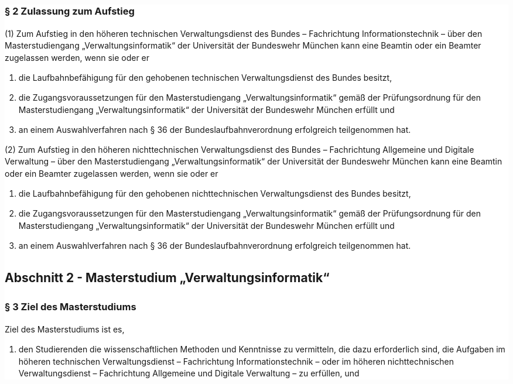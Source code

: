 



### § 2 Zulassung zum Aufstieg

(1) Zum Aufstieg in den höheren technischen Verwaltungsdienst des
Bundes – Fachrichtung Informationstechnik – über den Masterstudiengang
„Verwaltungsinformatik“ der Universität der Bundeswehr München kann
eine Beamtin oder ein Beamter zugelassen werden, wenn sie oder er

1.  die Laufbahnbefähigung für den gehobenen technischen Verwaltungsdienst
    des Bundes besitzt,


2.  die Zugangsvoraussetzungen für den Masterstudiengang
    „Verwaltungsinformatik“ gemäß der Prüfungsordnung für den
    Masterstudiengang „Verwaltungsinformatik“ der Universität der
    Bundeswehr München erfüllt und


3.  an einem Auswahlverfahren nach § 36 der Bundeslaufbahnverordnung
    erfolgreich teilgenommen hat.




(2) Zum Aufstieg in den höheren nichttechnischen Verwaltungsdienst des
Bundes – Fachrichtung Allgemeine und Digitale Verwaltung – über den
Masterstudiengang „Verwaltungsinformatik“ der Universität der
Bundeswehr München kann eine Beamtin oder ein Beamter zugelassen
werden, wenn sie oder er

1.  die Laufbahnbefähigung für den gehobenen nichttechnischen
    Verwaltungsdienst des Bundes besitzt,


2.  die Zugangsvoraussetzungen für den Masterstudiengang
    „Verwaltungsinformatik“ gemäß der Prüfungsordnung für den
    Masterstudiengang „Verwaltungsinformatik“ der Universität der
    Bundeswehr München erfüllt und


3.  an einem Auswahlverfahren nach § 36 der Bundeslaufbahnverordnung
    erfolgreich teilgenommen hat.





## Abschnitt 2 - Masterstudium „Verwaltungsinformatik“


### § 3 Ziel des Masterstudiums

Ziel des Masterstudiums ist es,

1.  den Studierenden die wissenschaftlichen Methoden und Kenntnisse zu
    vermitteln, die dazu erforderlich sind, die Aufgaben im höheren
    technischen Verwaltungsdienst – Fachrichtung Informationstechnik –
    oder im höheren nichttechnischen Verwaltungsdienst – Fachrichtung
    Allgemeine und Digitale Verwaltung – zu erfüllen, und
